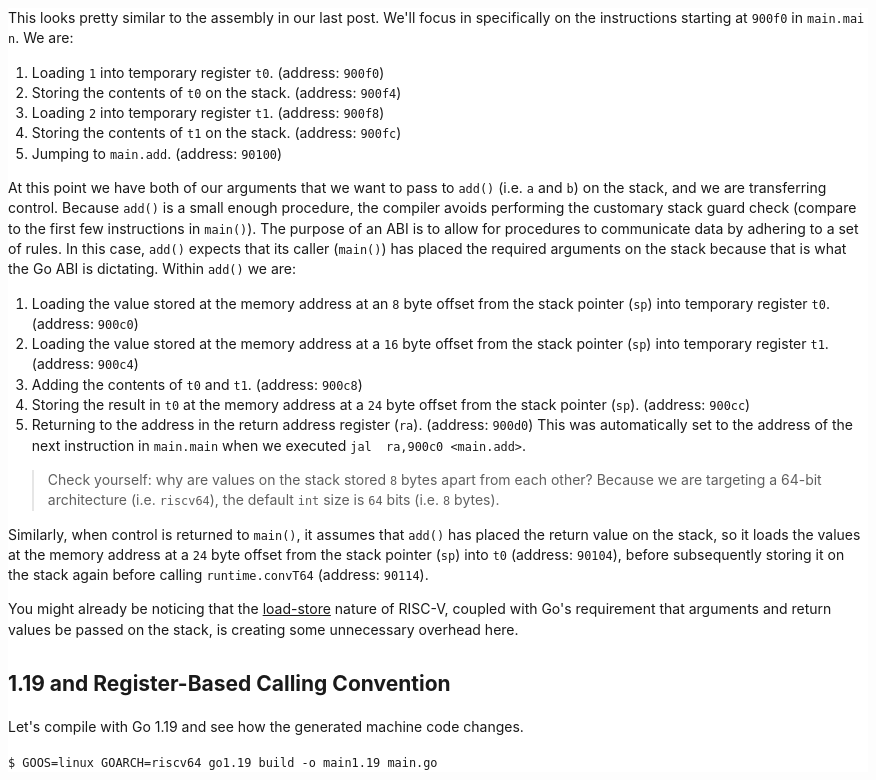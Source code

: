 ```asm

```

This looks pretty similar to the assembly in our last post. We'll focus in
specifically on the instructions starting at `900f0` in `main.main`. We are:

1. Loading `1` into temporary register `t0`. (address: `900f0`)
2. Storing the contents of `t0` on the stack. (address: `900f4`)
3. Loading `2` into temporary register `t1`. (address: `900f8`)
4. Storing the contents of `t1` on the stack. (address: `900fc`)
5. Jumping to `main.add`. (address: `90100`)

At this point we have both of our arguments that we want to pass to `add()`
(i.e. `a` and `b`) on the stack, and we are transferring control. Because
`add()` is a small enough procedure, the compiler avoids performing the
customary stack guard check (compare to the first few instructions in `main()`).
The purpose of an ABI is to allow for procedures to communicate data by adhering
to a set of rules. In this case, `add()` expects that its caller (`main()`) has
placed the required arguments on the stack because that is what the Go ABI is
dictating. Within `add()` we are:

1. Loading the value stored at the memory address at an `8` byte offset from the
   stack pointer (`sp`) into temporary register `t0`. (address: `900c0`)
2. Loading the value stored at the memory address at a `16` byte offset from the
   stack pointer (`sp`) into temporary register `t1`. (address: `900c4`)
3. Adding the contents of `t0` and `t1`. (address: `900c8`)
4. Storing the result in `t0` at the memory address at a `24` byte offset from
   the stack pointer (`sp`). (address: `900cc`)
5. Returning to the address in the return address register (`ra`). (address:
   `900d0`) This was automatically set to the address of the next instruction in
   `main.main` when we executed `jal  ra,900c0 <main.add>`.

> Check yourself: why are values on the stack stored `8` bytes apart from each
> other? Because we are targeting a 64-bit architecture (i.e. `riscv64`), the
> default `int` size is `64` bits (i.e. `8` bytes).

Similarly, when control is returned to `main()`, it assumes that `add()` has
placed the return value on the stack, so it loads the values at the memory
address at a `24` byte offset from the stack pointer (`sp`) into `t0` (address:
`90104`), before subsequently storing it on the stack again before calling
`runtime.convT64` (address: `90114`).

You might already be noticing that the
[load-store](https://en.wikipedia.org/wiki/Load%E2%80%93store_architecture)
nature of RISC-V, coupled with Go's requirement that arguments and return values
be passed on the stack, is creating some unnecessary overhead here.

## 1.19 and Register-Based Calling Convention

Let's compile with Go 1.19 and see how the generated machine code changes.

```
$ GOOS=linux GOARCH=riscv64 go1.19 build -o main1.19 main.go
```
